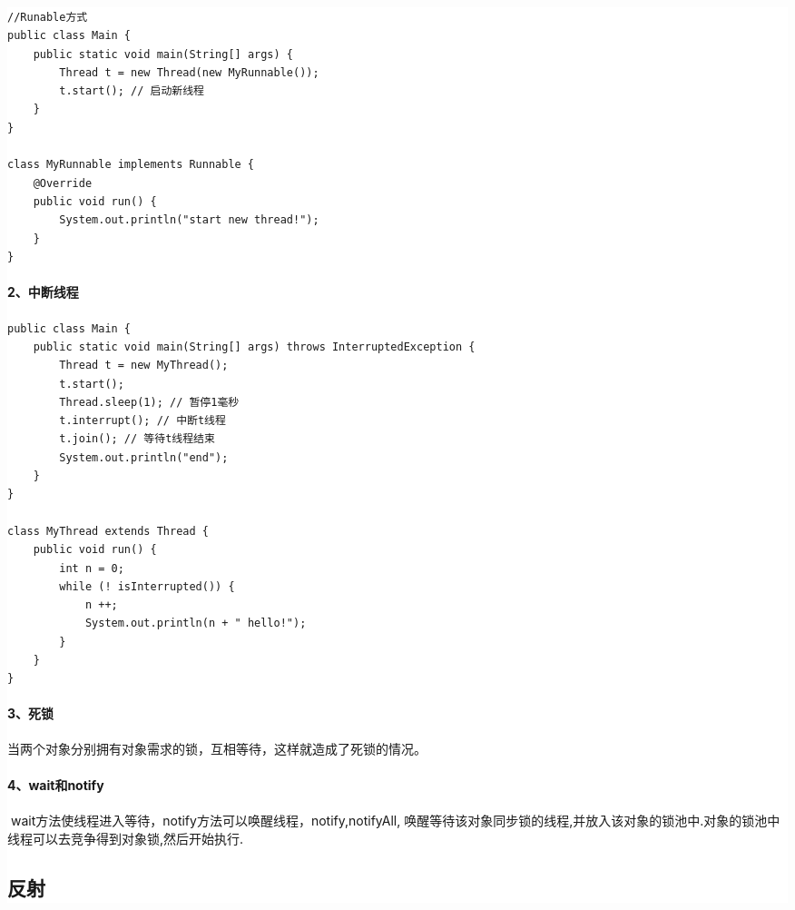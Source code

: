 ```
//Runable方式
public class Main {
    public static void main(String[] args) {
        Thread t = new Thread(new MyRunnable());
        t.start(); // 启动新线程
    }
}

class MyRunnable implements Runnable {
    @Override
    public void run() {
        System.out.println("start new thread!");
    }
}
```

#### 2、中断线程

```
public class Main {
    public static void main(String[] args) throws InterruptedException {
        Thread t = new MyThread();
        t.start();
        Thread.sleep(1); // 暂停1毫秒
        t.interrupt(); // 中断t线程
        t.join(); // 等待t线程结束
        System.out.println("end");
    }
}

class MyThread extends Thread {
    public void run() {
        int n = 0;
        while (! isInterrupted()) {
            n ++;
            System.out.println(n + " hello!");
        }
    }
}
```

#### 3、死锁

当两个对象分别拥有对象需求的锁，互相等待，这样就造成了死锁的情况。

#### 4、wait和notify

​           wait方法使线程进入等待，notify方法可以唤醒线程，notify,notifyAll, 唤醒等待该对象同步锁的线程,并放入该对象的锁池中.对象的锁池中线程可以去竞争得到对象锁,然后开始执行.

## 反射
